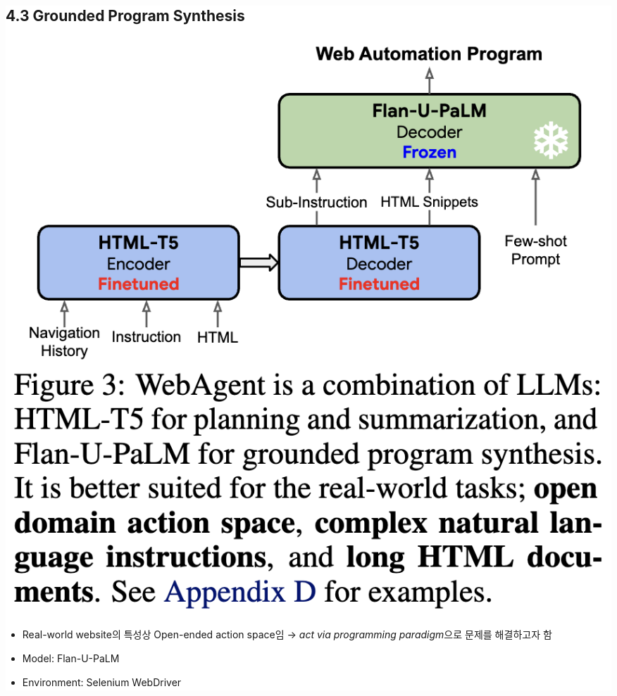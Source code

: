 ## 4.3 Grounded Program Synthesis

![](../images/2025-05-28/image-20250528151944855.png)

- Real-world website의 특성상 Open-ended action space임 $\to$ *act via programming paradigm*으로 문제를 해결하고자 함

- Model: Flan-U-PaLM

- Environment: Selenium WebDriver
